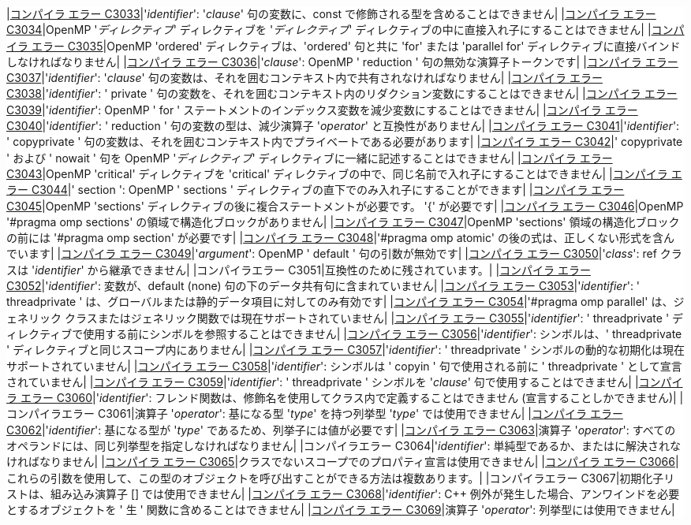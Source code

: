 |[コンパイラ エラー C3033](compiler-error-c3033.md)|'*identifier*': '*clause*' 句の変数に、const で修飾される型を含めることはできません|
|[コンパイラ エラー C3034](compiler-error-c3034.md)|OpenMP '*ディレクティブ*' ディレクティブを '*ディレクティブ*' ディレクティブの中に直接入れ子にすることはできません|
|[コンパイラ エラー C3035](compiler-error-c3035.md)|OpenMP 'ordered' ディレクティブは、'ordered' 句と共に 'for' または 'parallel for' ディレクティブに直接バインドしなければなりません|
|[コンパイラ エラー C3036](compiler-error-c3036.md)|'*clause*': OpenMP ' reduction ' 句の無効な演算子トークンです|
|[コンパイラ エラー C3037](compiler-error-c3037.md)|'*identifier*': '*clause*' 句の変数は、それを囲むコンテキスト内で共有されなければなりません|
|[コンパイラ エラー C3038](compiler-error-c3038.md)|'*identifier*': ' private ' 句の変数を、それを囲むコンテキスト内のリダクション変数にすることはできません|
|[コンパイラ エラー C3039](compiler-error-c3039.md)|'*identifier*': OpenMP ' for ' ステートメントのインデックス変数を減少変数にすることはできません|
|[コンパイラ エラー C3040](compiler-error-c3040.md)|'*identifier*': ' reduction ' 句の変数の型は、減少演算子 '*operator*' と互換性がありません|
|[コンパイラ エラー C3041](compiler-error-c3041.md)|'*identifier*': ' copyprivate ' 句の変数は、それを囲むコンテキスト内でプライベートである必要があります|
|[コンパイラ エラー C3042](compiler-error-c3042.md)|' copyprivate ' および ' nowait ' 句を OpenMP '*ディレクティブ*' ディレクティブに一緒に記述することはできません|
|[コンパイラ エラー C3043](compiler-error-c3043.md)|OpenMP 'critical' ディレクティブを 'critical' ディレクティブの中で、同じ名前で入れ子にすることはできません|
|[コンパイラ エラー C3044](compiler-error-c3044.md)|' section ': OpenMP ' sections ' ディレクティブの直下でのみ入れ子にすることができます|
|[コンパイラ エラー C3045](compiler-error-c3045.md)|OpenMP 'sections' ディレクティブの後に複合ステートメントが必要です。 '{' が必要です|
|[コンパイラ エラー C3046](compiler-error-c3046.md)|OpenMP '#pragma omp sections' の領域で構造化ブロックがありません|
|[コンパイラ エラー C3047](compiler-error-c3047.md)|OpenMP 'sections' 領域の構造化ブロックの前には '#pragma omp section' が必要です|
|[コンパイラ エラー C3048](compiler-error-c3048.md)|'#pragma omp atomic' の後の式は、正しくない形式を含んでいます|
|[コンパイラ エラー C3049](compiler-error-c3049.md)|'*argument*': OpenMP ' default ' 句の引数が無効です|
|[コンパイラ エラー C3050](compiler-error-c3050.md)|'*class*': ref クラスは '*identifier*' から継承できません|
|コンパイラエラー C3051|互換性のために残されています。|
|[コンパイラ エラー C3052](compiler-error-c3052.md)|'*identifier*': 変数が、default (none) 句の下のデータ共有句に含まれていません|
|[コンパイラ エラー C3053](compiler-error-c3053.md)|'*identifier*': ' threadprivate ' は、グローバルまたは静的データ項目に対してのみ有効です|
|[コンパイラ エラー C3054](compiler-error-c3054.md)|'#pragma omp parallel' は、ジェネリック クラスまたはジェネリック関数では現在サポートされていません|
|[コンパイラ エラー C3055](compiler-error-c3055.md)|'*identifier*': ' threadprivate ' ディレクティブで使用する前にシンボルを参照することはできません|
|[コンパイラ エラー C3056](compiler-error-c3056.md)|'*identifier*': シンボルは、' threadprivate ' ディレクティブと同じスコープ内にありません|
|[コンパイラ エラー C3057](compiler-error-c3057.md)|'*identifier*': ' threadprivate ' シンボルの動的な初期化は現在サポートされていません|
|[コンパイラ エラー C3058](compiler-error-c3058.md)|'*identifier*': シンボルは ' copyin ' 句で使用される前に ' threadprivate ' として宣言されていません|
|[コンパイラ エラー C3059](compiler-error-c3059.md)|'*identifier*': ' threadprivate ' シンボルを '*clause*' 句で使用することはできません|
|[コンパイラ エラー C3060](compiler-error-c3060.md)|'*identifier*': フレンド関数は、修飾名を使用してクラス内で定義することはできません (宣言することしかできません)|
|コンパイラエラー C3061|演算子 '*operator*': 基になる型 '*type*' を持つ列挙型 '*type*' では使用できません|
|[コンパイラ エラー C3062](compiler-error-c3062.md)|'*identifier*': 基になる型が '*type*' であるため、列挙子には値が必要です|
|[コンパイラ エラー C3063](compiler-error-c3063.md)|演算子 '*operator*': すべてのオペランドには、同じ列挙型を指定しなければなりません|
|コンパイラエラー C3064|'*identifier*': 単純型であるか、またはに解決されなければなりません|
|[コンパイラ エラー C3065](compiler-error-c3065.md)|クラスでないスコープでのプロパティ宣言は使用できません|
|[コンパイラ エラー C3066](compiler-error-c3066.md)|これらの引数を使用して、この型のオブジェクトを呼び出すことができる方法は複数あります。|
|コンパイラエラー C3067|初期化子リストは、組み込み演算子 [] では使用できません|
|[コンパイラ エラー C3068](compiler-error-c3068.md)|'*identifier*': C++ 例外が発生した場合、アンワインドを必要とするオブジェクトを ' 生 ' 関数に含めることはできません|
|[コンパイラ エラー C3069](compiler-error-c3069.md)|演算子 '*operator*': 列挙型には使用できません|